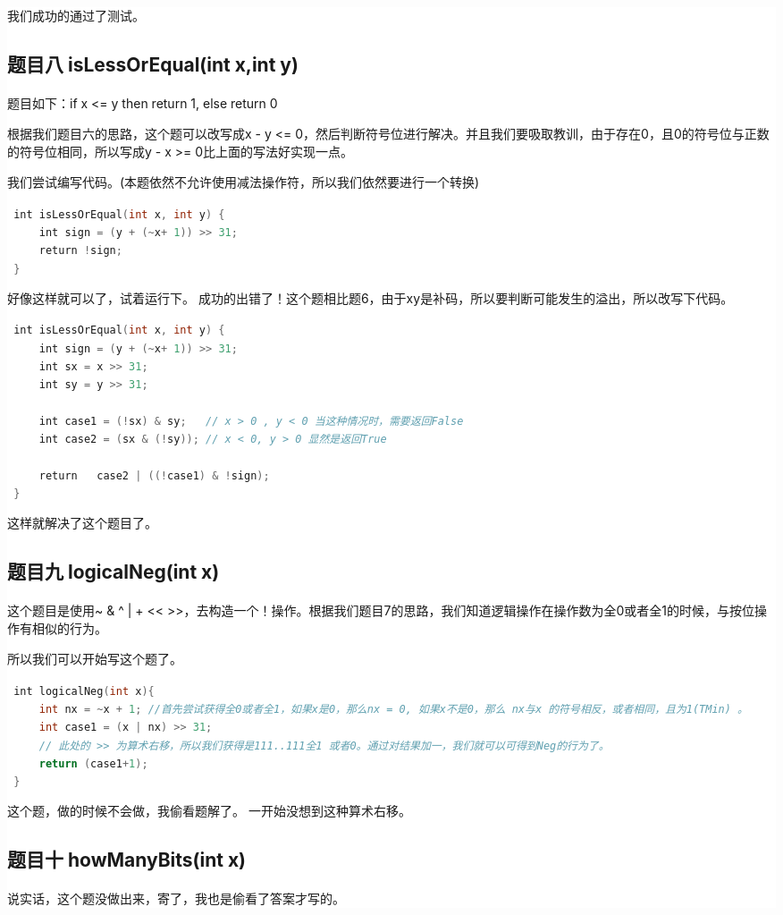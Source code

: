 我们成功的通过了测试。

## 题目八 isLessOrEqual(int x,int y)

题目如下：if x <= y then return 1, else return 0

根据我们题目六的思路，这个题可以改写成x - y <= 0，然后判断符号位进行解决。并且我们要吸取教训，由于存在0，且0的符号位与正数的符号位相同，所以写成y - x >= 0比上面的写法好实现一点。

我们尝试编写代码。(本题依然不允许使用减法操作符，所以我们依然要进行一个转换)

```c
 int isLessOrEqual(int x, int y) {
     int sign = (y + (~x+ 1)) >> 31;
     return !sign;
 }
```

好像这样就可以了，试着运行下。
成功的出错了！这个题相比题6，由于xy是补码，所以要判断可能发生的溢出，所以改写下代码。

```c
 int isLessOrEqual(int x, int y) {
     int sign = (y + (~x+ 1)) >> 31;
     int sx = x >> 31;
     int sy = y >> 31;
     
     int case1 = (!sx) & sy;   // x > 0 , y < 0 当这种情况时，需要返回False
     int case2 = (sx & (!sy)); // x < 0, y > 0 显然是返回True             
     
     return   case2 | ((!case1) & !sign);
 }
```

这样就解决了这个题目了。

## 题目九 logicalNeg(int x)

这个题目是使用~ & ^ | + << >>，去构造一个！操作。根据我们题目7的思路，我们知道逻辑操作在操作数为全0或者全1的时候，与按位操作有相似的行为。

所以我们可以开始写这个题了。

```c
 int logicalNeg(int x){
     int nx = ~x + 1; //首先尝试获得全0或者全1，如果x是0，那么nx = 0, 如果x不是0，那么 nx与x 的符号相反，或者相同，且为1(TMin) 。
     int case1 = (x | nx) >> 31; 
     // 此处的 >> 为算术右移，所以我们获得是111..111全1 或者0。通过对结果加一，我们就可以可得到Neg的行为了。
     return (case1+1);
 }
```

这个题，做的时候不会做，我偷看题解了。 一开始没想到这种算术右移。

## 题目十 howManyBits(int x)

说实话，这个题没做出来，寄了，我也是偷看了答案才写的。
